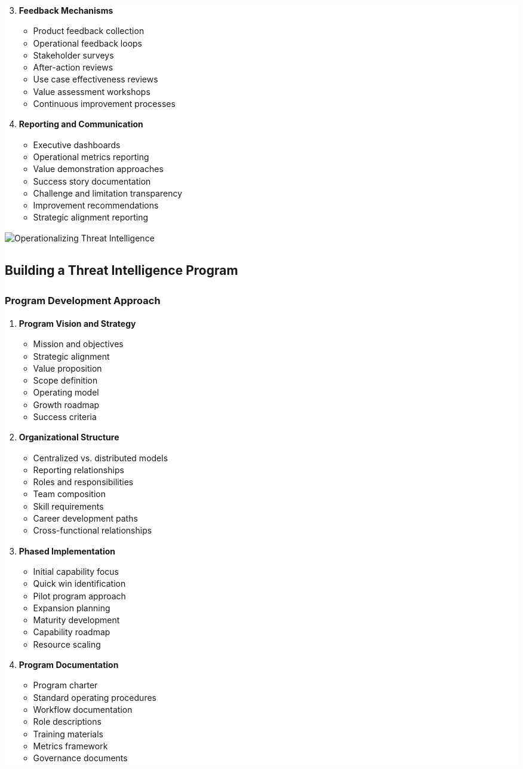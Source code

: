 3. **Feedback Mechanisms**
   - Product feedback collection
   - Operational feedback loops
   - Stakeholder surveys
   - After-action reviews
   - Use case effectiveness reviews
   - Value assessment workshops
   - Continuous improvement processes

4. **Reporting and Communication**
   - Executive dashboards
   - Operational metrics reporting
   - Value demonstration approaches
   - Success story documentation
   - Challenge and limitation transparency
   - Improvement recommendations
   - Strategic alignment reporting

![Operationalizing Threat Intelligence](/images/courses/soc/operationalizing_intelligence.png)

## Building a Threat Intelligence Program

### Program Development Approach

1. **Program Vision and Strategy**
   - Mission and objectives
   - Strategic alignment
   - Value proposition
   - Scope definition
   - Operating model
   - Growth roadmap
   - Success criteria

2. **Organizational Structure**
   - Centralized vs. distributed models
   - Reporting relationships
   - Roles and responsibilities
   - Team composition
   - Skill requirements
   - Career development paths
   - Cross-functional relationships

3. **Phased Implementation**
   - Initial capability focus
   - Quick win identification
   - Pilot program approach
   - Expansion planning
   - Maturity development
   - Capability roadmap
   - Resource scaling

4. **Program Documentation**
   - Program charter
   - Standard operating procedures
   - Workflow documentation
   - Role descriptions
   - Training materials
   - Metrics framework
   - Governance documents
